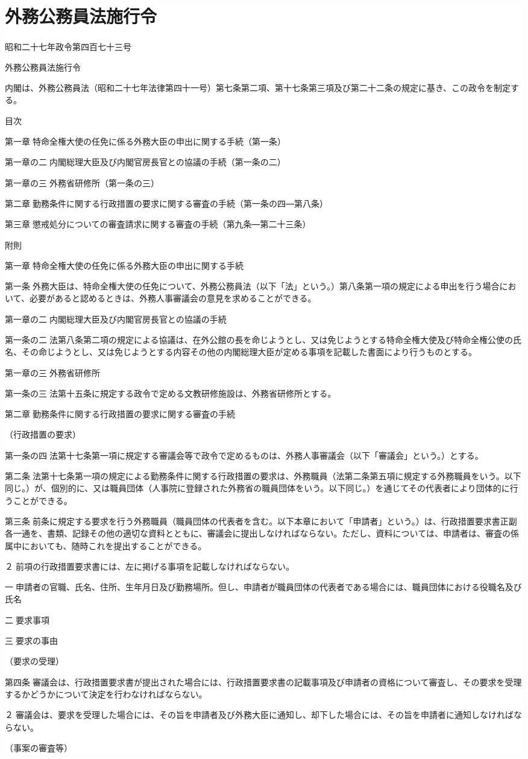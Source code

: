 # 外務公務員法施行令

昭和二十七年政令第四百七十三号

外務公務員法施行令

内閣は、外務公務員法（昭和二十七年法律第四十一号）第七条第二項、第十七条第三項及び第二十二条の規定に基き、この政令を制定する。

目次

第一章 特命全権大使の任免に係る外務大臣の申出に関する手続（第一条）

第一章の二 内閣総理大臣及び内閣官房長官との協議の手続（第一条の二）

第一章の三 外務省研修所（第一条の三）

第二章 勤務条件に関する行政措置の要求に関する審査の手続（第一条の四―第八条）

第三章 懲戒処分についての審査請求に関する審査の手続（第九条―第二十三条）

附則

第一章 特命全権大使の任免に係る外務大臣の申出に関する手続

第一条 外務大臣は、特命全権大使の任免について、外務公務員法（以下「法」という。）第八条第一項の規定による申出を行う場合において、必要があると認めるときは、外務人事審議会の意見を求めることができる。

第一章の二 内閣総理大臣及び内閣官房長官との協議の手続

第一条の二 法第八条第二項の規定による協議は、在外公館の長を命じようとし、又は免じようとする特命全権大使及び特命全権公使の氏名、その命じようとし、又は免じようとする内容その他の内閣総理大臣が定める事項を記載した書面により行うものとする。

第一章の三 外務省研修所

第一条の三 法第十五条に規定する政令で定める文教研修施設は、外務省研修所とする。

第二章 勤務条件に関する行政措置の要求に関する審査の手続

（行政措置の要求）

第一条の四 法第十七条第一項に規定する審議会等で政令で定めるものは、外務人事審議会（以下「審議会」という。）とする。

第二条 法第十七条第一項の規定による勤務条件に関する行政措置の要求は、外務職員（法第二条第五項に規定する外務職員をいう。以下同じ。）が、個別的に、又は職員団体（人事院に登録された外務省の職員団体をいう。以下同じ。）を通じてその代表者により団体的に行うことができる。

第三条 前条に規定する要求を行う外務職員（職員団体の代表者を含む。以下本章において「申請者」という。）は、行政措置要求書正副各一通を、書類、記録その他の適切な資料とともに、審議会に提出しなければならない。ただし、資料については、申請者は、審査の係属中においても、随時これを提出することができる。

２ 前項の行政措置要求書には、左に掲げる事項を記載しなければならない。

一 申請者の官職、氏名、住所、生年月日及び勤務場所。但し、申請者が職員団体の代表者である場合には、職員団体における役職名及び氏名

二 要求事項

三 要求の事由

（要求の受理）

第四条 審議会は、行政措置要求書が提出された場合には、行政措置要求書の記載事項及び申請者の資格について審査し、その要求を受理するかどうかについて決定を行わなければならない。

２ 審議会は、要求を受理した場合には、その旨を申請者及び外務大臣に通知し、却下した場合には、その旨を申請者に通知しなければならない。

（事案の審査等）
